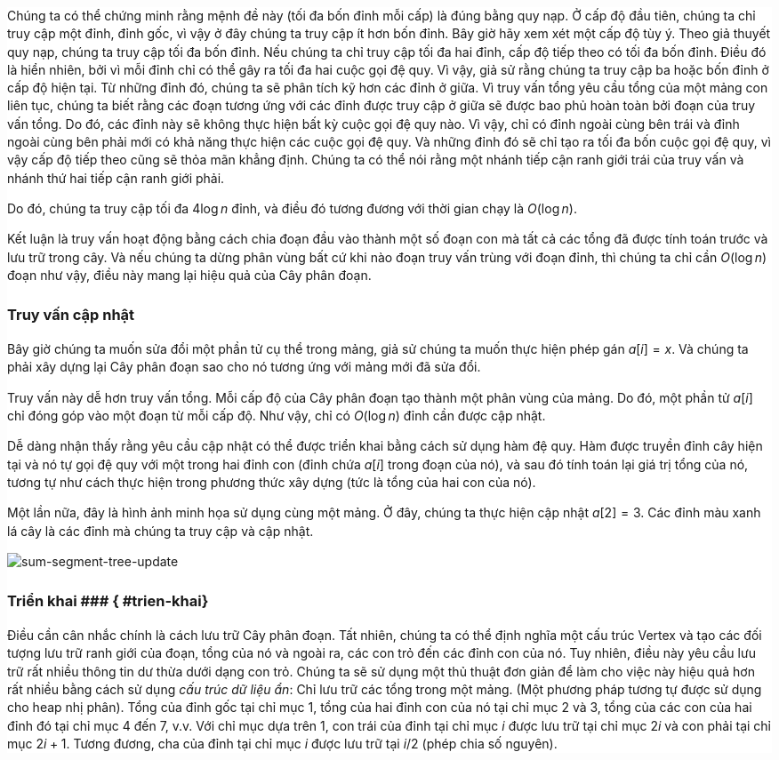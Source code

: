 Chúng ta có thể chứng minh rằng mệnh đề này (tối đa bốn đỉnh mỗi cấp) là đúng bằng quy nạp.
Ở cấp độ đầu tiên, chúng ta chỉ truy cập một đỉnh, đỉnh gốc, vì vậy ở đây chúng ta truy cập ít hơn bốn đỉnh. 
Bây giờ hãy xem xét một cấp độ tùy ý.
Theo giả thuyết quy nạp, chúng ta truy cập tối đa bốn đỉnh. 
Nếu chúng ta chỉ truy cập tối đa hai đỉnh, cấp độ tiếp theo có tối đa bốn đỉnh. Điều đó là hiển nhiên, bởi vì mỗi đỉnh chỉ có thể gây ra tối đa hai cuộc gọi đệ quy. 
Vì vậy, giả sử rằng chúng ta truy cập ba hoặc bốn đỉnh ở cấp độ hiện tại. 
Từ những đỉnh đó, chúng ta sẽ phân tích kỹ hơn các đỉnh ở giữa. 
Vì truy vấn tổng yêu cầu tổng của một mảng con liên tục, chúng ta biết rằng các đoạn tương ứng với các đỉnh được truy cập ở giữa sẽ được bao phủ hoàn toàn bởi đoạn của truy vấn tổng. 
Do đó, các đỉnh này sẽ không thực hiện bất kỳ cuộc gọi đệ quy nào. 
Vì vậy, chỉ có đỉnh ngoài cùng bên trái và đỉnh ngoài cùng bên phải mới có khả năng thực hiện các cuộc gọi đệ quy. 
Và những đỉnh đó sẽ chỉ tạo ra tối đa bốn cuộc gọi đệ quy, vì vậy cấp độ tiếp theo cũng sẽ thỏa mãn khẳng định.
Chúng ta có thể nói rằng một nhánh tiếp cận ranh giới trái của truy vấn và nhánh thứ hai tiếp cận ranh giới phải. 

Do đó, chúng ta truy cập tối đa $4 \log n$ đỉnh, và điều đó tương đương với thời gian chạy là $O(\log n)$. 

Kết luận là truy vấn hoạt động bằng cách chia đoạn đầu vào thành một số đoạn con mà tất cả các tổng đã được tính toán trước và lưu trữ trong cây. 
Và nếu chúng ta dừng phân vùng bất cứ khi nào đoạn truy vấn trùng với đoạn đỉnh, thì chúng ta chỉ cần $O(\log n)$ đoạn như vậy, điều này mang lại hiệu quả của Cây phân đoạn. 

### Truy vấn cập nhật

Bây giờ chúng ta muốn sửa đổi một phần tử cụ thể trong mảng, giả sử chúng ta muốn thực hiện phép gán $a[i] = x$. 
Và chúng ta phải xây dựng lại Cây phân đoạn sao cho nó tương ứng với mảng mới đã sửa đổi. 

Truy vấn này dễ hơn truy vấn tổng. 
Mỗi cấp độ của Cây phân đoạn tạo thành một phân vùng của mảng. 
Do đó, một phần tử $a[i]$ chỉ đóng góp vào một đoạn từ mỗi cấp độ. 
Như vậy, chỉ có $O(\log n)$ đỉnh cần được cập nhật. 

Dễ dàng nhận thấy rằng yêu cầu cập nhật có thể được triển khai bằng cách sử dụng hàm đệ quy. 
Hàm được truyền đỉnh cây hiện tại và nó tự gọi đệ quy với một trong hai đỉnh con (đỉnh chứa $a[i]$ trong đoạn của nó), và sau đó tính toán lại giá trị tổng của nó, tương tự như cách thực hiện trong phương thức xây dựng (tức là tổng của hai con của nó). 

Một lần nữa, đây là hình ảnh minh họa sử dụng cùng một mảng.
Ở đây, chúng ta thực hiện cập nhật $a[2] = 3$.
Các đỉnh màu xanh lá cây là các đỉnh mà chúng ta truy cập và cập nhật.

![sum-segment-tree-update](https://hackmd.io/_uploads/HyuMADAmC.png)


### Triển khai ### { #trien-khai}

Điều cần cân nhắc chính là cách lưu trữ Cây phân đoạn.
Tất nhiên, chúng ta có thể định nghĩa một cấu trúc $\text{Vertex}$ và tạo các đối tượng lưu trữ ranh giới của đoạn, tổng của nó và ngoài ra, các con trỏ đến các đỉnh con của nó.
Tuy nhiên, điều này yêu cầu lưu trữ rất nhiều thông tin dư thừa dưới dạng con trỏ.
Chúng ta sẽ sử dụng một thủ thuật đơn giản để làm cho việc này hiệu quả hơn rất nhiều bằng cách sử dụng *cấu trúc dữ liệu ẩn*: Chỉ lưu trữ các tổng trong một mảng.
(Một phương pháp tương tự được sử dụng cho heap nhị phân).
Tổng của đỉnh gốc tại chỉ mục 1, tổng của hai đỉnh con của nó tại chỉ mục 2 và 3, tổng của các con của hai đỉnh đó tại chỉ mục 4 đến 7, v.v. 
Với chỉ mục dựa trên 1, con trái của đỉnh tại chỉ mục $i$ được lưu trữ tại chỉ mục $2i$ và con phải tại chỉ mục $2i + 1$. 
Tương đương, cha của đỉnh tại chỉ mục $i$ được lưu trữ tại $i/2$ (phép chia số nguyên).
